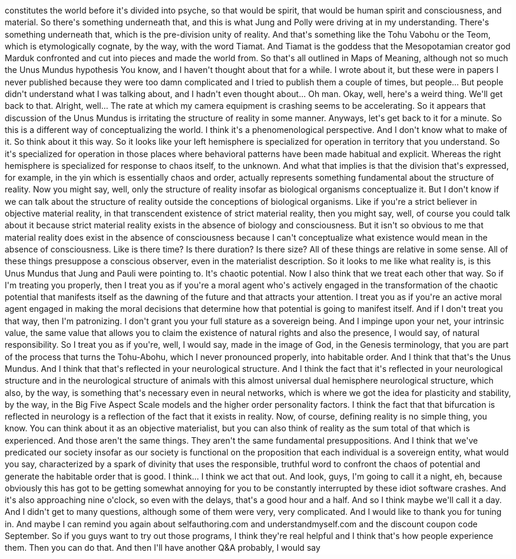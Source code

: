 constitutes the world before it's divided into psyche, so that would be spirit, that would be human spirit and consciousness, and material. So there's something underneath that, and this is what Jung and Polly were driving at in my understanding. There's something underneath that, which is the pre-division unity of reality. And that's something like the Tohu Vabohu or the Teom, which is etymologically cognate, by the way, with the word Tiamat. And Tiamat is the goddess that the Mesopotamian creator god Marduk confronted and cut into pieces and made the world from. So that's all outlined in Maps of Meaning, although not so much the Unus Mundus hypothesis You know, and I haven't thought about that for a while. I wrote about it, but these were in papers I never published because they were too damn complicated and I tried to publish them a couple of times, but people... But people didn't understand what I was talking about, and I hadn't even thought about... Oh man. Okay, well, here's a weird thing. We'll get back to that. Alright, well... The rate at which my camera equipment is crashing seems to be accelerating. So it appears that discussion of the Unus Mundus is irritating the structure of reality in some manner. Anyways, let's get back to it for a minute. So this is a different way of conceptualizing the world. I think it's a phenomenological perspective. And I don't know what to make of it. So think about it this way. So it looks like your left hemisphere is specialized for operation in territory that you understand. So it's specialized for operation in those places where behavioral patterns have been made habitual and explicit. Whereas the right hemisphere is specialized for response to chaos itself, to the unknown. And what that implies is that the division that's expressed, for example, in the yin which is essentially chaos and order, actually represents something fundamental about the structure of reality. Now you might say, well, only the structure of reality insofar as biological organisms conceptualize it. But I don't know if we can talk about the structure of reality outside the conceptions of biological organisms. Like if you're a strict believer in objective material reality, in that transcendent existence of strict material reality, then you might say, well, of course you could talk about it because strict material reality exists in the absence of biology and consciousness. But it isn't so obvious to me that material reality does exist in the absence of consciousness because I can't conceptualize what existence would mean in the absence of consciousness. Like is there time? Is there duration? Is there size? All of these things are relative in some sense. All of these things presuppose a conscious observer, even in the materialist description. So it looks to me like what reality is, is this Unus Mundus that Jung and Pauli were pointing to. It's chaotic potential. Now I also think that we treat each other that way. So if I'm treating you properly, then I treat you as if you're a moral agent who's actively engaged in the transformation of the chaotic potential that manifests itself as the dawning of the future and that attracts your attention. I treat you as if you're an active moral agent engaged in making the moral decisions that determine how that potential is going to manifest itself. And if I don't treat you that way, then I'm patronizing. I don't grant you your full stature as a sovereign being. And I impinge upon your net, your intrinsic value, the same value that allows you to claim the existence of natural rights and also the presence, I would say, of natural responsibility. So I treat you as if you're, well, I would say, made in the image of God, in the Genesis terminology, that you are part of the process that turns the Tohu-Abohu, which I never pronounced properly, into habitable order. And I think that that's the Unus Mundus. And I think that that's reflected in your neurological structure. And I think the fact that it's reflected in your neurological structure and in the neurological structure of animals with this almost universal dual hemisphere neurological structure, which also, by the way, is something that's necessary even in neural networks, which is where we got the idea for plasticity and stability, by the way, in the Big Five Aspect Scale models and the higher order personality factors. I think the fact that that bifurcation is reflected in neurology is a reflection of the fact that it exists in reality. Now, of course, defining reality is no simple thing, you know. You can think about it as an objective materialist, but you can also think of reality as the sum total of that which is experienced. And those aren't the same things. They aren't the same fundamental presuppositions. And I think that we've predicated our society insofar as our society is functional on the proposition that each individual is a sovereign entity, what would you say, characterized by a spark of divinity that uses the responsible, truthful word to confront the chaos of potential and generate the habitable order that is good. I think... I think we act that out. And look, guys, I'm going to call it a night, eh, because obviously this has got to be getting somewhat annoying for you to be constantly interrupted by these idiot software crashes. And it's also approaching nine o'clock, so even with the delays, that's a good hour and a half. And so I think maybe we'll call it a day. And I didn't get to many questions, although some of them were very, very complicated. And I would like to thank you for tuning in. And maybe I can remind you again about selfauthoring.com and understandmyself.com and the discount coupon code September. So if you guys want to try out those programs, I think they're real helpful and I think that's how people experience them. Then you can do that. And then I'll have another Q&A probably, I would say